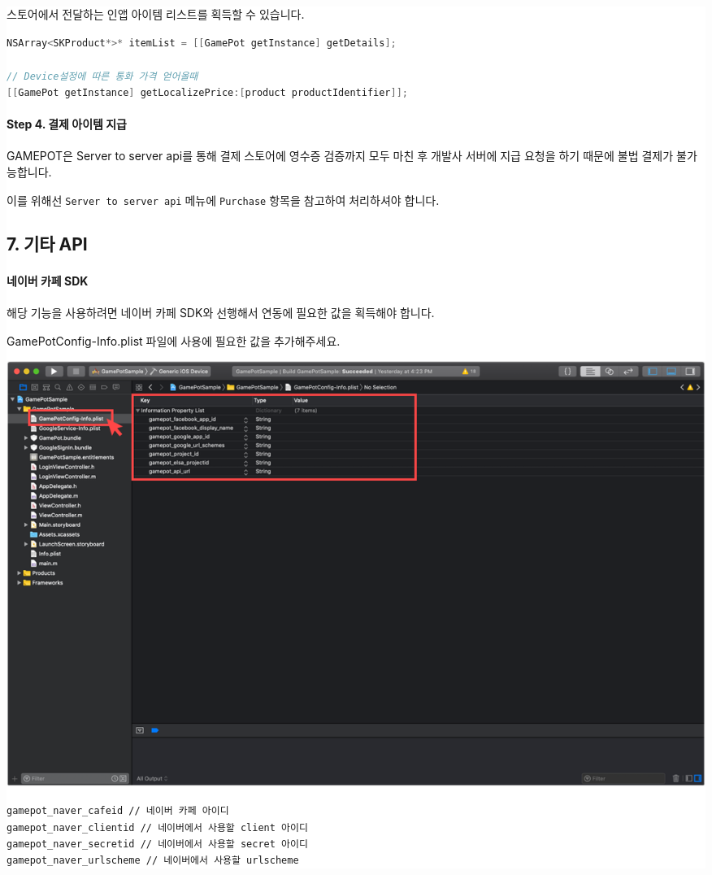 스토어에서 전달하는 인앱 아이템 리스트를 획득할 수 있습니다.

```objective-c
NSArray<SKProduct*>* itemList = [[GamePot getInstance] getDetails];

// Device설정에 따른 통화 가격 얻어올때
[[GamePot getInstance] getLocalizePrice:[product productIdentifier]];
```

#### Step 4. 결제 아이템 지급

GAMEPOT은 Server to server api를 통해 결제 스토어에 영수증 검증까지 모두 마친 후 개발사 서버에 지급 요청을 하기 때문에 불법 결제가 불가능합니다.

이를 위해선 `Server to server api` 메뉴에 `Purchase` 항목을 참고하여 처리하셔야 합니다.

## 7. 기타 API

#### 네이버 카페 SDK

해당 기능을 사용하려면 네이버 카페 SDK와 선행해서 연동에 필요한 값을 획득해야 합니다.

GamePotConfig-Info.plist 파일에 사용에 필요한 값을 추가해주세요.

![gamepot-1-312](./images/gamepot-1-305.png)

```objc
gamepot_naver_cafeid // 네이버 카페 아이디
gamepot_naver_clientid // 네이버에서 사용할 client 아이디
gamepot_naver_secretid // 네이버에서 사용할 secret 아이디
gamepot_naver_urlscheme // 네이버에서 사용할 urlscheme
```
